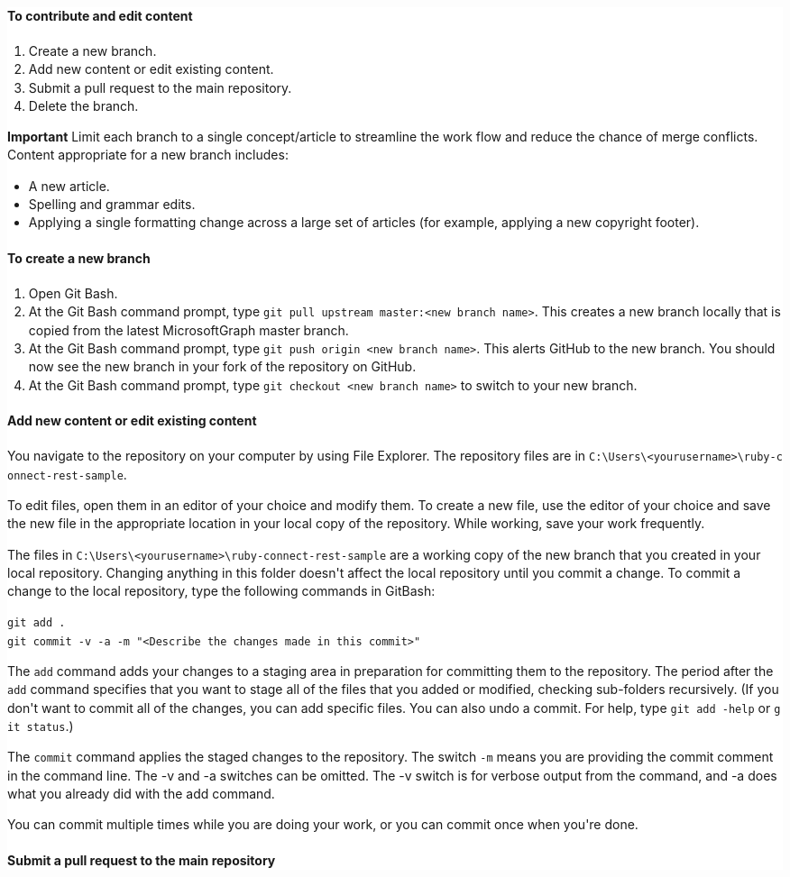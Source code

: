 #### To contribute and edit content

1. Create a new branch.
1. Add new content or edit existing content.
1. Submit a pull request to the main repository.
1. Delete the branch.

**Important** Limit each branch to a single concept/article to streamline the work flow and reduce the chance of merge conflicts. Content appropriate for a new branch includes:

- A new article.
- Spelling and grammar edits.
- Applying a single formatting change across a large set of articles (for example, applying a new copyright footer).

#### To create a new branch

1. Open Git Bash.
1. At the Git Bash command prompt, type `git pull upstream master:<new branch name>`. This creates a new branch locally that is copied from the latest MicrosoftGraph master branch.
1. At the Git Bash command prompt, type `git push origin <new branch name>`. This alerts GitHub to the new branch. You should now see the new branch in your fork of the repository on GitHub.
1. At the Git Bash command prompt, type `git checkout <new branch name>` to switch to your new branch.

#### Add new content or edit existing content

You navigate to the repository on your computer by using File Explorer. The repository files are in `C:\Users\<yourusername>\ruby-connect-rest-sample`.

To edit files, open them in an editor of your choice and modify them. To create a new file, use the editor of your choice and save the new file in the appropriate location in your local copy of the repository. While working, save your work frequently.

The files in `C:\Users\<yourusername>\ruby-connect-rest-sample` are a working copy of the new branch that you created in your local repository. Changing anything in this folder doesn't affect the local repository until you commit a change. To commit a change to the local repository, type the following commands in GitBash:

    git add .
    git commit -v -a -m "<Describe the changes made in this commit>"

The `add` command adds your changes to a staging area in preparation for committing them to the repository. The period after the `add` command specifies that you want to stage all of the files that you added or modified, checking sub-folders recursively. (If you don't want to commit all of the changes, you can add specific files. You can also undo a commit. For help, type `git add -help` or `git status`.)

The `commit` command applies the staged changes to the repository. The switch `-m` means you are providing the commit comment in the command line. The -v and -a switches can be omitted. The -v switch is for verbose output from the command, and -a does what you already did with the add command.

You can commit multiple times while you are doing your work, or you can commit once when you're done.

#### Submit a pull request to the main repository
